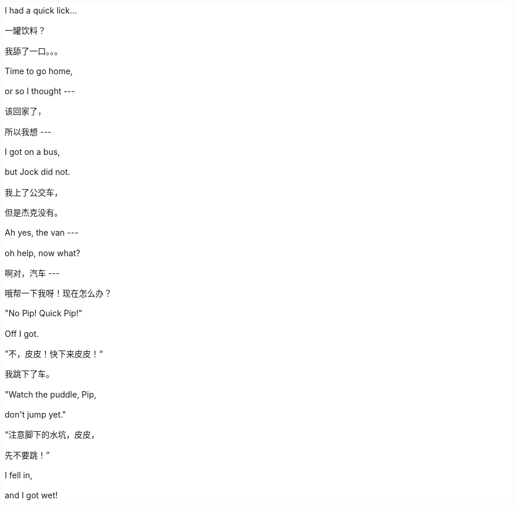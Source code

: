I had a quick lick...

一罐饮料？

我舔了一口。。。







Time to go home,

or so I thought ---

该回家了，

所以我想 ---



I got on a bus,

but Jock did not.

我上了公交车，

但是杰克没有。







Ah yes, the van ---

oh help, now what?

啊对，汽车 ---

哦帮一下我呀！现在怎么办？



"No Pip! Quick Pip!"

Off I got.

”不，皮皮！快下来皮皮！“

我跳下了车。







"Watch the puddle, Pip,

don't jump yet."

“注意脚下的水坑，皮皮，

先不要跳！”



I fell in,

and I got wet!

